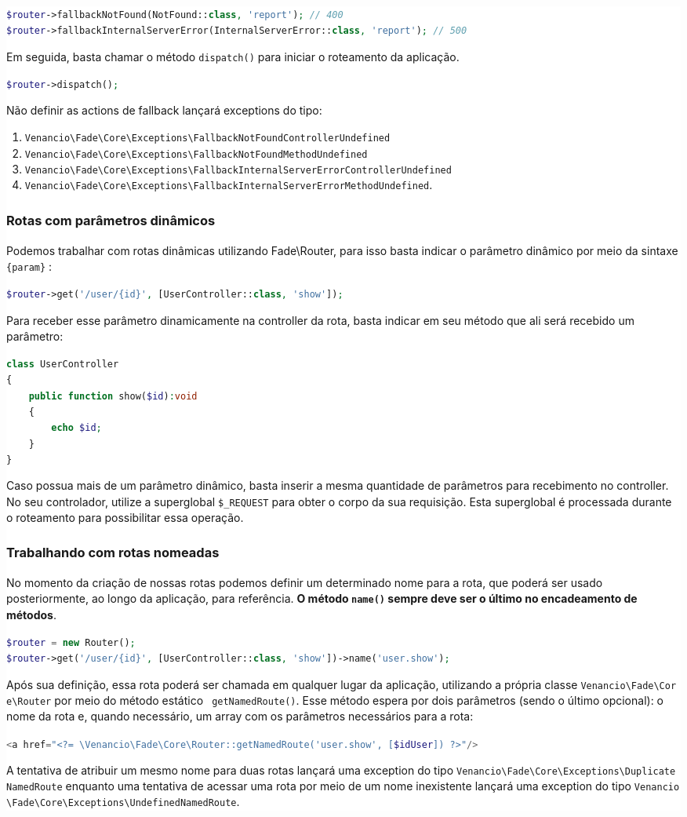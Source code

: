 ```php
$router->fallbackNotFound(NotFound::class, 'report'); // 400
$router->fallbackInternalServerError(InternalServerError::class, 'report'); // 500
```

Em seguida, basta chamar o método `dispatch()` para iniciar o roteamento da aplicação.

```php
$router->dispatch();
```
Não definir as actions de fallback lançará exceptions do tipo:

1.  ```Venancio\Fade\Core\Exceptions\FallbackNotFoundControllerUndefined```
2. ```Venancio\Fade\Core\Exceptions\FallbackNotFoundMethodUndefined```
3. ```Venancio\Fade\Core\Exceptions\FallbackInternalServerErrorControllerUndefined```
4. ```Venancio\Fade\Core\Exceptions\FallbackInternalServerErrorMethodUndefined```.

### Rotas com parâmetros dinâmicos
Podemos trabalhar com rotas dinâmicas utilizando Fade\Router, para isso basta indicar o parâmetro dinâmico por meio da sintaxe ```{param}``` :
````php
$router->get('/user/{id}', [UserController::class, 'show']);
````
Para receber esse parâmetro dinamicamente na controller da rota, basta indicar em seu método que ali será recebido um parâmetro:
````php
class UserController
{
	public function show($id):void
	{
		echo $id;
	}
}
````
Caso possua mais de um parâmetro dinâmico, basta inserir a mesma quantidade de parâmetros para recebimento no controller.  No seu controlador, utilize a superglobal ```$_REQUEST``` para obter o corpo da sua requisição. Esta superglobal é processada durante o roteamento para possibilitar essa operação.

### Trabalhando com rotas nomeadas
No momento da criação de nossas rotas podemos definir um determinado nome para a rota, que poderá ser usado posteriormente, ao longo da aplicação, para referência. **O método ```name()``` sempre deve ser o último no encadeamento de métodos**.


```php
$router = new Router();
$router->get('/user/{id}', [UserController::class, 'show'])->name('user.show');
```


Após sua definição, essa rota poderá ser chamada em qualquer lugar da aplicação, utilizando a própria classe ```Venancio\Fade\Core\Router``` por meio do método estático  ``` getNamedRoute()```. Esse método espera por dois parâmetros (sendo o último opcional): o nome da rota e, quando necessário, um array com os parâmetros necessários para a rota:
```php
<a href="<?= \Venancio\Fade\Core\Router::getNamedRoute('user.show', [$idUser]) ?>"/>
```
A tentativa de atribuir um mesmo nome para duas rotas lançará uma exception do tipo  ```Venancio\Fade\Core\Exceptions\DuplicateNamedRoute``` enquanto uma tentativa de acessar uma rota por meio de um nome inexistente lançará uma exception do tipo ```Venancio\Fade\Core\Exceptions\UndefinedNamedRoute```.
